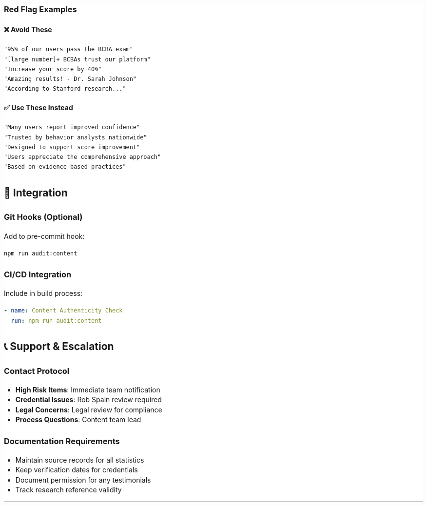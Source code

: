 ### Red Flag Examples

#### ❌ Avoid These
```
"95% of our users pass the BCBA exam"
"[large number]+ BCBAs trust our platform"
"Increase your score by 40%"
"Amazing results! - Dr. Sarah Johnson"
"According to Stanford research..."
```

#### ✅ Use These Instead
```
"Many users report improved confidence"
"Trusted by behavior analysts nationwide"
"Designed to support score improvement"
"Users appreciate the comprehensive approach"
"Based on evidence-based practices"
```

## 🔗 Integration

### Git Hooks (Optional)
Add to pre-commit hook:
```bash
npm run audit:content
```

### CI/CD Integration
Include in build process:
```yaml
- name: Content Authenticity Check
  run: npm run audit:content
```

## 📞 Support & Escalation

### Contact Protocol
- **High Risk Items**: Immediate team notification
- **Credential Issues**: Rob Spain review required
- **Legal Concerns**: Legal review for compliance
- **Process Questions**: Content team lead

### Documentation Requirements
- Maintain source records for all statistics
- Keep verification dates for credentials
- Document permission for any testimonials
- Track research reference validity

---
